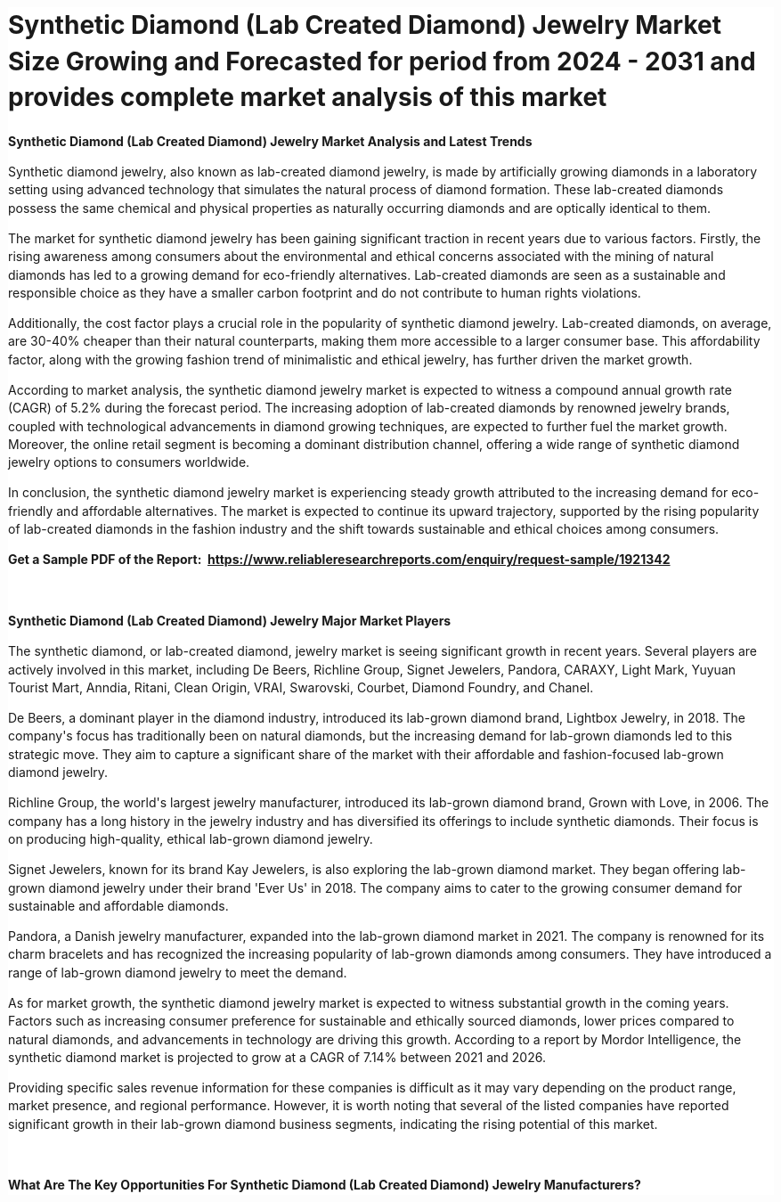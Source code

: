 <p><h1>Synthetic Diamond (Lab Created Diamond) Jewelry Market Size Growing and Forecasted for period from 2024 - 2031 and provides complete market analysis of this market</h1></p><p><strong>Synthetic Diamond (Lab Created Diamond) Jewelry Market Analysis and Latest Trends</strong></p>
<p><p>Synthetic diamond jewelry, also known as lab-created diamond jewelry, is made by artificially growing diamonds in a laboratory setting using advanced technology that simulates the natural process of diamond formation. These lab-created diamonds possess the same chemical and physical properties as naturally occurring diamonds and are optically identical to them.</p><p>The market for synthetic diamond jewelry has been gaining significant traction in recent years due to various factors. Firstly, the rising awareness among consumers about the environmental and ethical concerns associated with the mining of natural diamonds has led to a growing demand for eco-friendly alternatives. Lab-created diamonds are seen as a sustainable and responsible choice as they have a smaller carbon footprint and do not contribute to human rights violations.</p><p>Additionally, the cost factor plays a crucial role in the popularity of synthetic diamond jewelry. Lab-created diamonds, on average, are 30-40% cheaper than their natural counterparts, making them more accessible to a larger consumer base. This affordability factor, along with the growing fashion trend of minimalistic and ethical jewelry, has further driven the market growth.</p><p>According to market analysis, the synthetic diamond jewelry market is expected to witness a compound annual growth rate (CAGR) of 5.2% during the forecast period. The increasing adoption of lab-created diamonds by renowned jewelry brands, coupled with technological advancements in diamond growing techniques, are expected to further fuel the market growth. Moreover, the online retail segment is becoming a dominant distribution channel, offering a wide range of synthetic diamond jewelry options to consumers worldwide.</p><p>In conclusion, the synthetic diamond jewelry market is experiencing steady growth attributed to the increasing demand for eco-friendly and affordable alternatives. The market is expected to continue its upward trajectory, supported by the rising popularity of lab-created diamonds in the fashion industry and the shift towards sustainable and ethical choices among consumers.</p></p>
<p><strong>Get a Sample PDF of the Report:&nbsp; <a href="https://www.reliableresearchreports.com/enquiry/request-sample/1921342">https://www.reliableresearchreports.com/enquiry/request-sample/1921342</a></strong></p>
<p>&nbsp;</p>
<p><strong>Synthetic Diamond (Lab Created Diamond) Jewelry Major Market Players</strong></p>
<p><p>The synthetic diamond, or lab-created diamond, jewelry market is seeing significant growth in recent years. Several players are actively involved in this market, including De Beers, Richline Group, Signet Jewelers, Pandora, CARAXY, Light Mark, Yuyuan Tourist Mart, Anndia, Ritani, Clean Origin, VRAI, Swarovski, Courbet, Diamond Foundry, and Chanel.</p><p>De Beers, a dominant player in the diamond industry, introduced its lab-grown diamond brand, Lightbox Jewelry, in 2018. The company's focus has traditionally been on natural diamonds, but the increasing demand for lab-grown diamonds led to this strategic move. They aim to capture a significant share of the market with their affordable and fashion-focused lab-grown diamond jewelry.</p><p>Richline Group, the world's largest jewelry manufacturer, introduced its lab-grown diamond brand, Grown with Love, in 2006. The company has a long history in the jewelry industry and has diversified its offerings to include synthetic diamonds. Their focus is on producing high-quality, ethical lab-grown diamond jewelry.</p><p>Signet Jewelers, known for its brand Kay Jewelers, is also exploring the lab-grown diamond market. They began offering lab-grown diamond jewelry under their brand 'Ever Us' in 2018. The company aims to cater to the growing consumer demand for sustainable and affordable diamonds.</p><p>Pandora, a Danish jewelry manufacturer, expanded into the lab-grown diamond market in 2021. The company is renowned for its charm bracelets and has recognized the increasing popularity of lab-grown diamonds among consumers. They have introduced a range of lab-grown diamond jewelry to meet the demand.</p><p>As for market growth, the synthetic diamond jewelry market is expected to witness substantial growth in the coming years. Factors such as increasing consumer preference for sustainable and ethically sourced diamonds, lower prices compared to natural diamonds, and advancements in technology are driving this growth. According to a report by Mordor Intelligence, the synthetic diamond market is projected to grow at a CAGR of 7.14% between 2021 and 2026.</p><p>Providing specific sales revenue information for these companies is difficult as it may vary depending on the product range, market presence, and regional performance. However, it is worth noting that several of the listed companies have reported significant growth in their lab-grown diamond business segments, indicating the rising potential of this market.</p></p>
<p>&nbsp;</p>
<p><strong>What Are The Key Opportunities For Synthetic Diamond (Lab Created Diamond) Jewelry Manufacturers?</strong></p>